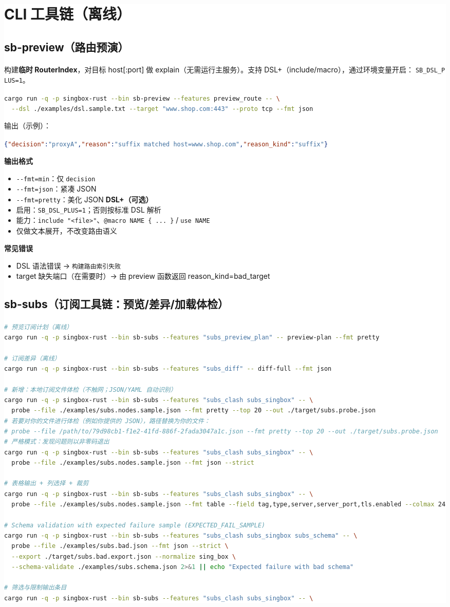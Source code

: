 # CLI 工具链（离线）

## sb-preview（路由预演）
构建**临时 RouterIndex**，对目标 host[:port] 做 explain（无需运行主服务）。支持 DSL+（include/macro），通过环境变量开启：
`SB_DSL_PLUS=1`。

```bash
cargo run -q -p singbox-rust --bin sb-preview --features preview_route -- \
  --dsl ./examples/dsl.sample.txt --target "www.shop.com:443" --proto tcp --fmt json
```

输出（示例）：

```json
{"decision":"proxyA","reason":"suffix matched host=www.shop.com","reason_kind":"suffix"}
```

**输出格式**
- `--fmt=min`：仅 `decision`
- `--fmt=json`：紧凑 JSON
- `--fmt=pretty`：美化 JSON
**DSL+（可选）**
- 启用：`SB_DSL_PLUS=1`；否则按标准 DSL 解析
- 能力：`include "<file>"`、`@macro NAME { ... }` / `use NAME`
- 仅做文本展开，不改变路由语义

**常见错误**
- DSL 语法错误 → `构建路由索引失败`
- target 缺失端口（在需要时）→ 由 preview 函数返回 reason_kind=bad_target

## sb-subs（订阅工具链：预览/差异/加载体检）

```bash
# 预览订阅计划（离线）
cargo run -q -p singbox-rust --bin sb-subs --features "subs_preview_plan" -- preview-plan --fmt pretty

# 订阅差异（离线）
cargo run -q -p singbox-rust --bin sb-subs --features "subs_diff" -- diff-full --fmt json

# 新增：本地订阅文件体检（不触网；JSON/YAML 自动识别）
cargo run -q -p singbox-rust --bin sb-subs --features "subs_clash subs_singbox" -- \
  probe --file ./examples/subs.nodes.sample.json --fmt pretty --top 20 --out ./target/subs.probe.json
# 若要对你的文件进行体检（例如你提供的 JSON），路径替换为你的文件：
# probe --file /path/to/79d98cb1-f1e2-41fd-886f-2fada3047a1c.json --fmt pretty --top 20 --out ./target/subs.probe.json
# 严格模式：发现问题则以非零码退出
cargo run -q -p singbox-rust --bin sb-subs --features "subs_clash subs_singbox" -- \
  probe --file ./examples/subs.nodes.sample.json --fmt json --strict

# 表格输出 + 列选择 + 裁剪
cargo run -q -p singbox-rust --bin sb-subs --features "subs_clash subs_singbox" -- \
  probe --file ./examples/subs.nodes.sample.json --fmt table --field tag,type,server,server_port,tls.enabled --colmax 24

# Schema validation with expected failure sample (EXPECTED_FAIL_SAMPLE)
cargo run -q -p singbox-rust --bin sb-subs --features "subs_clash subs_singbox subs_schema" -- \
  probe --file ./examples/subs.bad.json --fmt json --strict \
  --export ./target/subs.bad.export.json --normalize sing_box \
  --schema-validate ./examples/subs.schema.json 2>&1 || echo "Expected failure with bad schema"

# 筛选与限制输出条目
cargo run -q -p singbox-rust --bin sb-subs --features "subs_clash subs_singbox" -- \
```